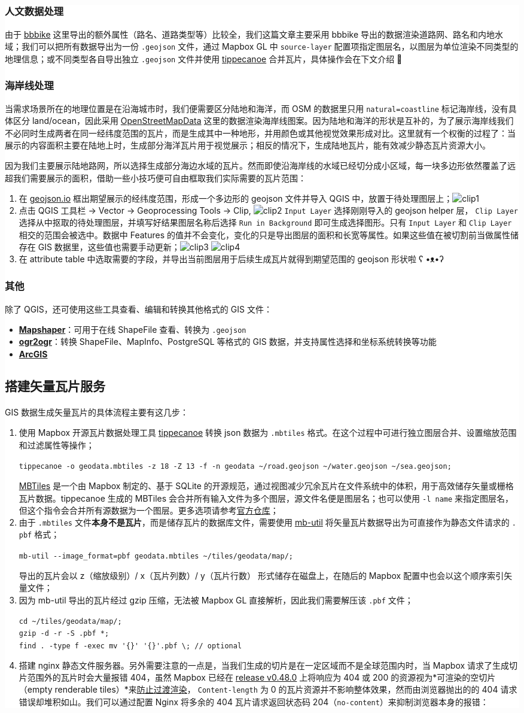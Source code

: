### 人文数据处理

由于 [bbbike](https://extract.bbbike.org/) 这里导出的额外属性（路名、道路类型等）比较全，我们这篇文章主要采用 bbbike 导出的数据渲染道路网、路名和内地水域；我们可以把所有数据导出为一份 `.geojson` 文件，通过 Mapbox GL 中 `source-layer` 配置项指定图层名，以图层为单位渲染不同类型的地理信息；或不同类型各自导出独立 `.geojson` 文件并使用 [tippecanoe](https://github.com/mapbox/tippecanoe) 合并瓦片，具体操作会在下文介绍 🌚

### 海岸线处理

当需求场景所在的地理位置是在沿海城市时，我们便需要区分陆地和海洋，而 OSM 的数据里只用 `natural=coastline` 标记海岸线，没有具体区分 land/ocean，因此采用 [OpenStreetMapData](http://openstreetmapdata.com/data/water-polygons) 这里的数据渲染海岸线图案。因为陆地和海洋的形状是互补的，为了展示海岸线我们不必同时生成两者在同一经纬度范围的瓦片，而是生成其中一种地形，并用颜色或其他视觉效果形成对比。这里就有一个权衡的过程了：当展示的内容面积主要在陆地上时，生成部分海洋瓦片用于视觉展示；相反的情况下，生成陆地瓦片，能有效减少静态瓦片资源大小。

因为我们主要展示陆地路网，所以选择生成部分海边水域的瓦片。然而即使沿海岸线的水域已经切分成小区域，每一块多边形依然覆盖了远超我们需要展示的面积，借助一些小技巧便可自由框取我们实际需要的瓦片范围：

1.  在 [geojson.io](https://geojson.io) 框出期望展示的经纬度范围，形成一个多边形的 geojson 文件并导入 QGIS 中，放置于待处理图层上；![clip1](/images/mapbox-localization/clip1.png)
2.  点击 QGIS 工具栏 -> Vector -> Geoprocessing Tools -> Clip, ![clip2](/images/mapbox-localization/clip2.png) `Input Layer` 选择刚刚导入的 geojson helper 层， `Clip Layer` 选择从中抠取的待处理图层，并填写好结果图层名称后选择 `Run in Background` 即可生成选择图形。只有 `Input Layer` 和 `Clip Layer` 相交的范围会被选中。数据中 Features 的值并不会变化，变化的只是导出图层的面积和长宽等属性。如果这些值在被切割前当做属性储存在 GIS 数据里，这些值也需要手动更新；![clip3](/images/mapbox-localization/clip3.png) ![clip4](/images/mapbox-localization/clip4.png)
3.  在 attribute table 中选取需要的字段，并导出当前图层用于后续生成瓦片就得到期望范围的 geojson 形状啦 ʕ •ᴥ•ʔ

### 其他

除了 QGIS，还可使用这些工具查看、编辑和转换其他格式的 GIS 文件：

- [**Mapshaper**](https://mapshaper.org/)：可用于在线 ShapeFile 查看、转换为 `.geojson`
- [**ogr2ogr**](https://www.gdal.org/ogr2ogr.html)：转换 ShapeFile、MapInfo、PostgreSQL 等格式的 GIS 数据，并支持属性选择和坐标系统转换等功能
- [**ArcGIS**]()

## 搭建矢量瓦片服务

GIS 数据生成矢量瓦片的具体流程主要有这几步：

1. 使用 Mapbox 开源瓦片数据处理工具 [tippecanoe](https://github.com/mapbox/tippecanoe) 转换 json 数据为 `.mbtiles` 格式。在这个过程中可进行独立图层合并、设置缩放范围和过滤属性等操作；
   ```Shell
   tippecanoe -o geodata.mbtiles -z 18 -Z 13 -f -n geodata ~/road.geojson ~/water.geojson ~/sea.geojson;
   ```
   [MBTiles](https://www.mapbox.com/help/define-mbtiles/) 是一个由 Mapbox 制定的、基于 SQLite 的开源规范，通过视图减少冗余瓦片在文件系统中的体积，用于高效储存矢量或栅格瓦片数据。tippecanoe 生成的 MBTiles 会合并所有输入文件为多个图层，源文件名便是图层名；也可以使用 `-l name` 来指定图层名，但这个指令会合并所有源数据为一个图层。更多选项请参考[官方仓库](https://github.com/mapbox/tippecanoe)；
2. 由于 `.mbtiles` 文件**本身不是瓦片**，而是储存瓦片的数据库文件，需要使用 [mb-util]() 将矢量瓦片数据导出为可直接作为静态文件请求的 `.pbf` 格式；
   ```Shell
   mb-util --image_format=pbf geodata.mbtiles ~/tiles/geodata/map/;
   ```
   导出的瓦片会以 z（缩放级别）/ x（瓦片列数）/ y（瓦片行数） 形式储存在磁盘上，在随后的 Mapbox 配置中也会以这个顺序索引矢量文件；
3. 因为 mb-util 导出的瓦片经过 gzip 压缩，无法被 Mapbox GL 直接解析，因此我们需要解压该 `.pbf` 文件；
   ```Shell
   cd ~/tiles/geodata/map/;
   gzip -d -r -S .pbf *;
   find . -type f -exec mv '{}' '{}'.pbf \; // optional
   ```
4. 搭建 nginx 静态文件服务器。另外需要注意的一点是，当我们生成的切片是在一定区域而不是全球范围内时，当 Mapbox 请求了生成切片范围外的瓦片时会大量报错 404，虽然 Mapbox 已经在 [release v0.48.0](https://github.com/mapbox/mapbox-gl-js/releases/tag/v0.48.0) 上将响应为 404 或 200 的资源视为*可渲染的空切片（empty renderable tiles）*来[防止过渡渲染](https://github.com/mapbox/mapbox-gl-js/issues/6768)， `Content-length` 为 0 的瓦片资源并不影响整体效果，然而由浏览器抛出的的 404 请求错误却堆积如山。我们可以通过配置 Nginx 将多余的 404 瓦片请求返回状态码 204（`no-content`）来抑制浏览器本身的报错：

